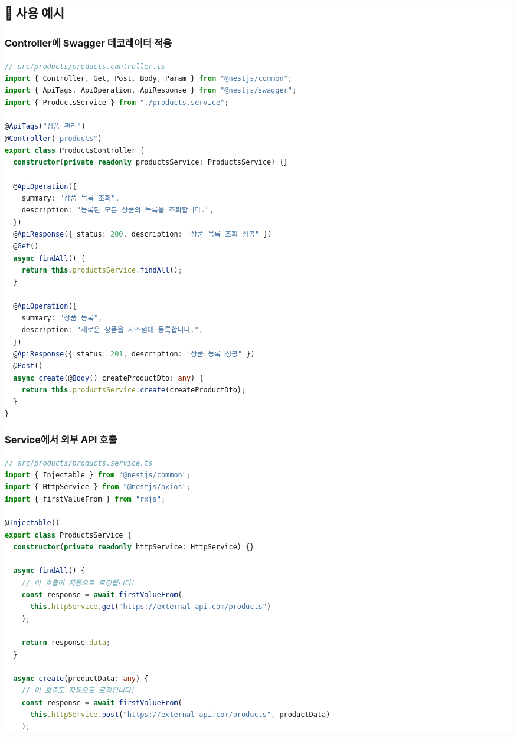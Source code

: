 
## 🎪 사용 예시

### Controller에 Swagger 데코레이터 적용

```typescript
// src/products/products.controller.ts
import { Controller, Get, Post, Body, Param } from "@nestjs/common";
import { ApiTags, ApiOperation, ApiResponse } from "@nestjs/swagger";
import { ProductsService } from "./products.service";

@ApiTags("상품 관리")
@Controller("products")
export class ProductsController {
  constructor(private readonly productsService: ProductsService) {}

  @ApiOperation({
    summary: "상품 목록 조회",
    description: "등록된 모든 상품의 목록을 조회합니다.",
  })
  @ApiResponse({ status: 200, description: "상품 목록 조회 성공" })
  @Get()
  async findAll() {
    return this.productsService.findAll();
  }

  @ApiOperation({
    summary: "상품 등록",
    description: "새로운 상품을 시스템에 등록합니다.",
  })
  @ApiResponse({ status: 201, description: "상품 등록 성공" })
  @Post()
  async create(@Body() createProductDto: any) {
    return this.productsService.create(createProductDto);
  }
}
```

### Service에서 외부 API 호출

```typescript
// src/products/products.service.ts
import { Injectable } from "@nestjs/common";
import { HttpService } from "@nestjs/axios";
import { firstValueFrom } from "rxjs";

@Injectable()
export class ProductsService {
  constructor(private readonly httpService: HttpService) {}

  async findAll() {
    // 이 호출이 자동으로 로깅됩니다!
    const response = await firstValueFrom(
      this.httpService.get("https://external-api.com/products")
    );

    return response.data;
  }

  async create(productData: any) {
    // 이 호출도 자동으로 로깅됩니다!
    const response = await firstValueFrom(
      this.httpService.post("https://external-api.com/products", productData)
    );
```